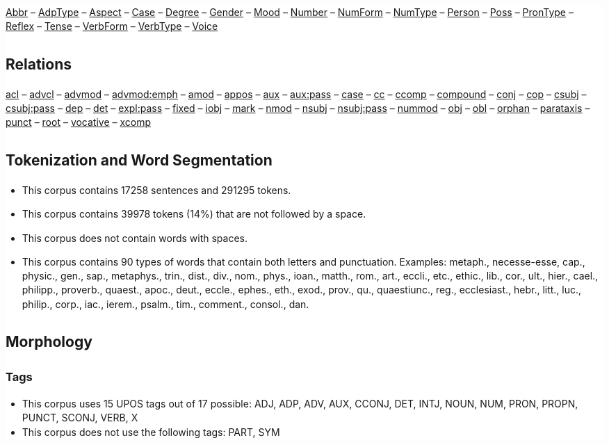 [Abbr](la_ittb-feat-Abbr.html) – [AdpType](la_ittb-feat-AdpType.html) – [Aspect](la_ittb-feat-Aspect.html) – [Case](la_ittb-feat-Case.html) – [Degree](la_ittb-feat-Degree.html) – [Gender](la_ittb-feat-Gender.html) – [Mood](la_ittb-feat-Mood.html) – [Number](la_ittb-feat-Number.html) – [NumForm](la_ittb-feat-NumForm.html) – [NumType](la_ittb-feat-NumType.html) – [Person](la_ittb-feat-Person.html) – [Poss](la_ittb-feat-Poss.html) – [PronType](la_ittb-feat-PronType.html) – [Reflex](la_ittb-feat-Reflex.html) – [Tense](la_ittb-feat-Tense.html) – [VerbForm](la_ittb-feat-VerbForm.html) – [VerbType](la_ittb-feat-VerbType.html) – [Voice](la_ittb-feat-Voice.html)

## Relations

[acl](la_ittb-dep-acl.html) – [advcl](la_ittb-dep-advcl.html) – [advmod](la_ittb-dep-advmod.html) – [advmod:emph](la_ittb-dep-advmod-emph.html) – [amod](la_ittb-dep-amod.html) – [appos](la_ittb-dep-appos.html) – [aux](la_ittb-dep-aux.html) – [aux:pass](la_ittb-dep-aux-pass.html) – [case](la_ittb-dep-case.html) – [cc](la_ittb-dep-cc.html) – [ccomp](la_ittb-dep-ccomp.html) – [compound](la_ittb-dep-compound.html) – [conj](la_ittb-dep-conj.html) – [cop](la_ittb-dep-cop.html) – [csubj](la_ittb-dep-csubj.html) – [csubj:pass](la_ittb-dep-csubj-pass.html) – [dep](la_ittb-dep-dep.html) – [det](la_ittb-dep-det.html) – [expl:pass](la_ittb-dep-expl-pass.html) – [fixed](la_ittb-dep-fixed.html) – [iobj](la_ittb-dep-iobj.html) – [mark](la_ittb-dep-mark.html) – [nmod](la_ittb-dep-nmod.html) – [nsubj](la_ittb-dep-nsubj.html) – [nsubj:pass](la_ittb-dep-nsubj-pass.html) – [nummod](la_ittb-dep-nummod.html) – [obj](la_ittb-dep-obj.html) – [obl](la_ittb-dep-obl.html) – [orphan](la_ittb-dep-orphan.html) – [parataxis](la_ittb-dep-parataxis.html) – [punct](la_ittb-dep-punct.html) – [root](la_ittb-dep-root.html) – [vocative](la_ittb-dep-vocative.html) – [xcomp](la_ittb-dep-xcomp.html)

<h2>Tokenization and Word Segmentation</h2>


<ul>
<li>This corpus contains 17258 sentences and 291295 tokens.</li>
</ul>

<ul>
<li>This corpus contains 39978 tokens (14%) that are not followed by a space.</li>
</ul>

<ul>
<li>This corpus does not contain words with spaces.</li>
</ul>

<ul>
<li>This corpus contains 90 types of words that contain both letters and punctuation. Examples: metaph., necesse-esse, cap., physic., gen., sap., metaphys., trin., dist., div., nom., phys., ioan., matth., rom., art., eccli., etc., ethic., lib., cor., ult., hier., cael., philipp., proverb., quaest., apoc., deut., eccle., ephes., eth., exod., prov., qu., quaestiunc., reg., ecclesiast., hebr., litt., luc., philip., corp., iac., ierem., psalm., tim., comment., consol., dan.</li>
</ul>

<ul>
</ul>

<h2>Morphology</h2>

<h3>Tags</h3>

<ul>
<li>This corpus uses 15 UPOS tags out of 17 possible: <a>ADJ</a>, <a>ADP</a>, <a>ADV</a>, <a>AUX</a>, <a>CCONJ</a>, <a>DET</a>, <a>INTJ</a>, <a>NOUN</a>, <a>NUM</a>, <a>PRON</a>, <a>PROPN</a>, <a>PUNCT</a>, <a>SCONJ</a>, <a>VERB</a>, <a>X</a></li>
<li>This corpus does not use the following tags: PART, SYM</li>
</ul>
